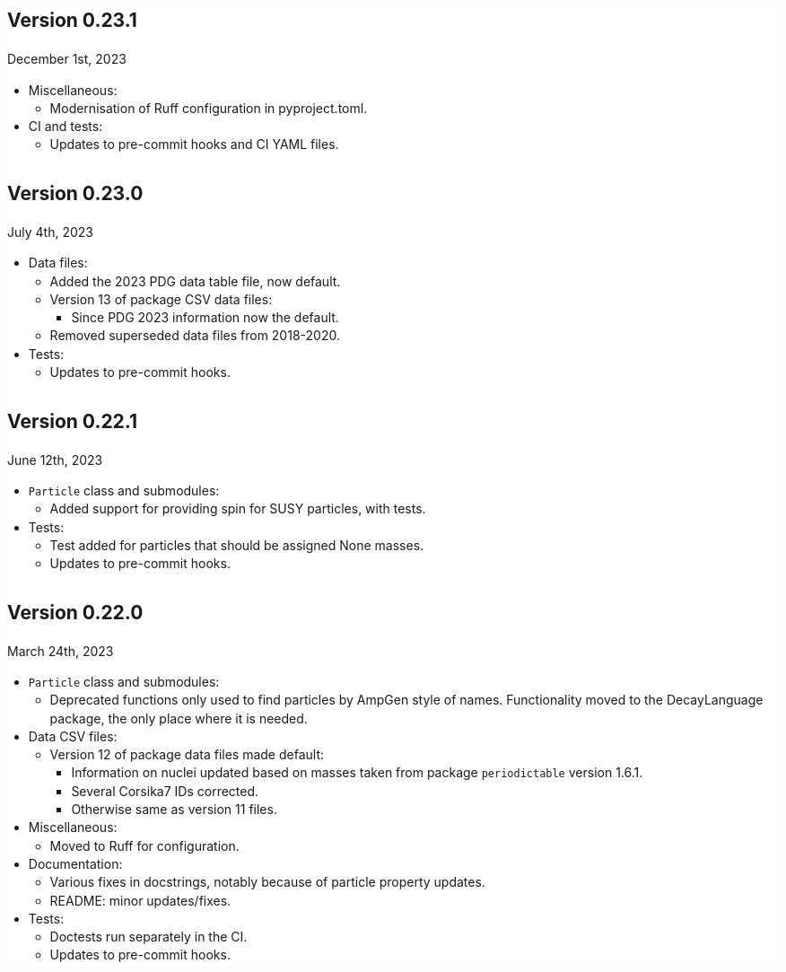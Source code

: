 Version 0.23.1
--------------

December 1st, 2023

- Miscellaneous:
  - Modernisation of Ruff configuration in pyproject.toml.
- CI and tests:
  - Updates to pre-commit hooks and CI YAML files.

Version 0.23.0
--------------

July 4th, 2023

- Data files:
  - Added the 2023 PDG data table file, now default.
  - Version 13 of package CSV data files:
      - Since PDG 2023 information now the default.
  - Removed superseded data files from 2018-2020.
- Tests:
  - Updates to pre-commit hooks.


Version 0.22.1
--------------

June 12th, 2023

- `Particle` class and submodules:
  - Added support for providing spin for SUSY particles, with tests.
- Tests:
  - Test added for particles that should be assigned None masses.
  - Updates to pre-commit hooks.


Version 0.22.0
--------------

March 24th, 2023

- `Particle` class and submodules:
  - Deprecated functions only used to find particles by AmpGen style of names.
    Functionality moved to the DecayLanguage package, the only place where it is needed.
- Data CSV files:
  - Version 12 of package data files made default:
    - Information on nuclei updated based on masses taken from package `periodictable` version 1.6.1.
    - Several Corsika7 IDs corrected.
    - Otherwise same as version 11 files.
- Miscellaneous:
  - Moved to Ruff for configuration.
- Documentation:
  - Various fixes in docstrings, notably because of particle property updates.
  - README: minor updates/fixes.
- Tests:
  - Doctests run separately in the CI.
  - Updates to pre-commit hooks.

